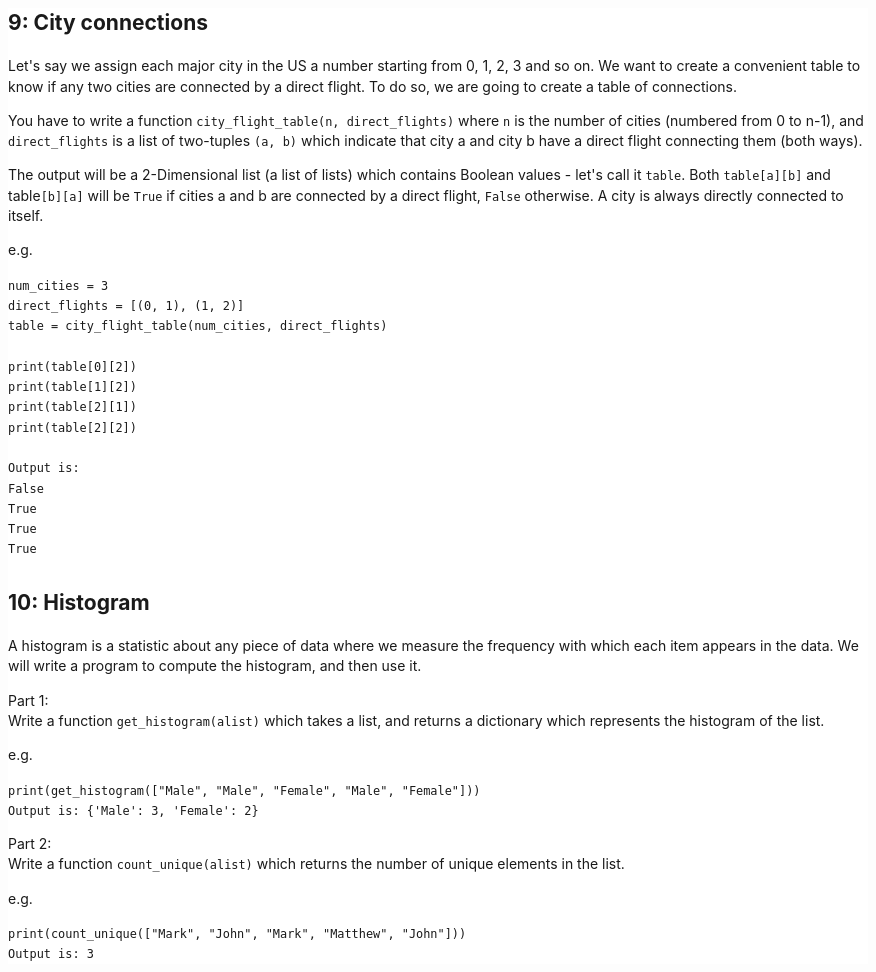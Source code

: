## 9: City connections

Let's say we assign each major city in the US a number starting from 0, 1, 2, 3 and so on. We want to create a convenient table to know if any two cities are connected by a direct flight. To do so, we are going to create a table of connections.

You have to write a function `city_flight_table(n, direct_flights)` where `n` is the number of cities (numbered from 0 to n-1), and `direct_flights` is a list of two-tuples `(a, b)` which indicate that city a and city b have a direct flight connecting them (both ways).

The  output will be a 2-Dimensional list (a list of lists) which contains Boolean values - let's call it `table`. Both `table[a][b]` and table`[b][a]` will be `True` if cities a and b are connected by a direct flight, `False` otherwise. A city is always directly connected to itself.

e.g.

```
num_cities = 3
direct_flights = [(0, 1), (1, 2)]
table = city_flight_table(num_cities, direct_flights)

print(table[0][2])
print(table[1][2])
print(table[2][1])
print(table[2][2])

Output is:
False
True
True
True
```

## 10: Histogram

A histogram is a statistic about any piece of data where we measure the frequency with which each item appears in the data. We will write a program to compute the histogram, and then use it.

Part 1:  
Write a function `get_histogram(alist)` which takes a list, and returns a dictionary which represents the histogram of the list.

e.g.

```
print(get_histogram(["Male", "Male", "Female", "Male", "Female"]))        
Output is: {'Male': 3, 'Female': 2}
```

Part 2:  
Write a function `count_unique(alist)` which returns the number of unique elements in the list.

e.g.

```
print(count_unique(["Mark", "John", "Mark", "Matthew", "John"]))
Output is: 3
```
